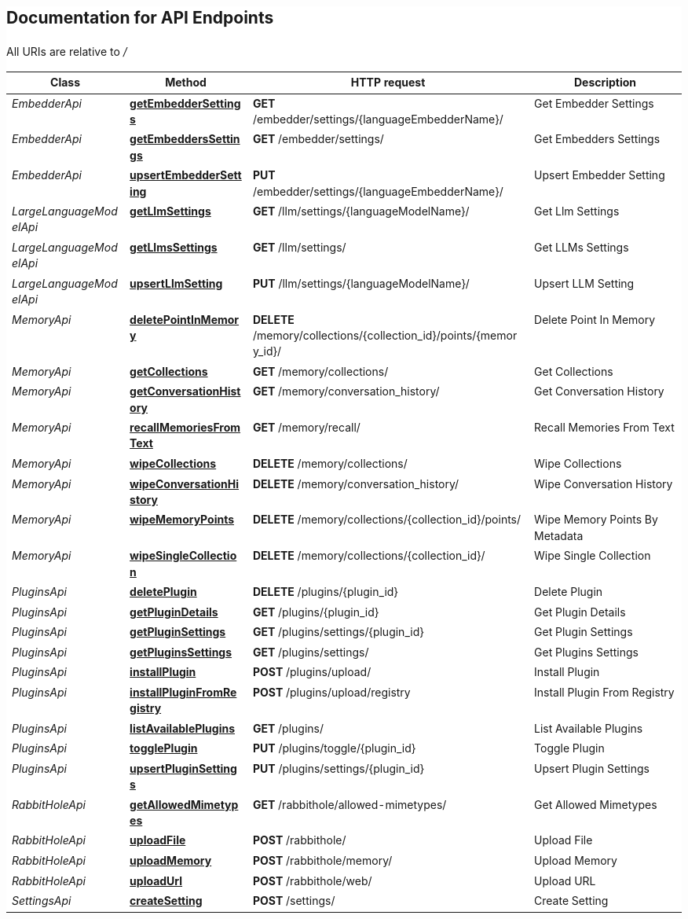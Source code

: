 ## Documentation for API Endpoints

All URIs are relative to */*

Class | Method | HTTP request | Description
------------ | ------------- | ------------- | -------------
*EmbedderApi* | [**getEmbedderSettings**](docs/Api/EmbedderApi.md#getembeddersettings) | **GET** /embedder/settings/{languageEmbedderName}/ | Get Embedder Settings
*EmbedderApi* | [**getEmbeddersSettings**](docs/Api/EmbedderApi.md#getembedderssettings) | **GET** /embedder/settings/ | Get Embedders Settings
*EmbedderApi* | [**upsertEmbedderSetting**](docs/Api/EmbedderApi.md#upsertembeddersetting) | **PUT** /embedder/settings/{languageEmbedderName}/ | Upsert Embedder Setting
*LargeLanguageModelApi* | [**getLlmSettings**](docs/Api/LargeLanguageModelApi.md#getllmsettings) | **GET** /llm/settings/{languageModelName}/ | Get Llm Settings
*LargeLanguageModelApi* | [**getLlmsSettings**](docs/Api/LargeLanguageModelApi.md#getllmssettings) | **GET** /llm/settings/ | Get LLMs Settings
*LargeLanguageModelApi* | [**upsertLlmSetting**](docs/Api/LargeLanguageModelApi.md#upsertllmsetting) | **PUT** /llm/settings/{languageModelName}/ | Upsert LLM Setting
*MemoryApi* | [**deletePointInMemory**](docs/Api/MemoryApi.md#deletepointinmemory) | **DELETE** /memory/collections/{collection_id}/points/{memory_id}/ | Delete Point In Memory
*MemoryApi* | [**getCollections**](docs/Api/MemoryApi.md#getcollections) | **GET** /memory/collections/ | Get Collections
*MemoryApi* | [**getConversationHistory**](docs/Api/MemoryApi.md#getconversationhistory) | **GET** /memory/conversation_history/ | Get Conversation History
*MemoryApi* | [**recallMemoriesFromText**](docs/Api/MemoryApi.md#recallmemoriesfromtext) | **GET** /memory/recall/ | Recall Memories From Text
*MemoryApi* | [**wipeCollections**](docs/Api/MemoryApi.md#wipecollections) | **DELETE** /memory/collections/ | Wipe Collections
*MemoryApi* | [**wipeConversationHistory**](docs/Api/MemoryApi.md#wipeconversationhistory) | **DELETE** /memory/conversation_history/ | Wipe Conversation History
*MemoryApi* | [**wipeMemoryPoints**](docs/Api/MemoryApi.md#wipememorypoints) | **DELETE** /memory/collections/{collection_id}/points/ | Wipe Memory Points By Metadata
*MemoryApi* | [**wipeSingleCollection**](docs/Api/MemoryApi.md#wipesinglecollection) | **DELETE** /memory/collections/{collection_id}/ | Wipe Single Collection
*PluginsApi* | [**deletePlugin**](docs/Api/PluginsApi.md#deleteplugin) | **DELETE** /plugins/{plugin_id} | Delete Plugin
*PluginsApi* | [**getPluginDetails**](docs/Api/PluginsApi.md#getplugindetails) | **GET** /plugins/{plugin_id} | Get Plugin Details
*PluginsApi* | [**getPluginSettings**](docs/Api/PluginsApi.md#getpluginsettings) | **GET** /plugins/settings/{plugin_id} | Get Plugin Settings
*PluginsApi* | [**getPluginsSettings**](docs/Api/PluginsApi.md#getpluginssettings) | **GET** /plugins/settings/ | Get Plugins Settings
*PluginsApi* | [**installPlugin**](docs/Api/PluginsApi.md#installplugin) | **POST** /plugins/upload/ | Install Plugin
*PluginsApi* | [**installPluginFromRegistry**](docs/Api/PluginsApi.md#installpluginfromregistry) | **POST** /plugins/upload/registry | Install Plugin From Registry
*PluginsApi* | [**listAvailablePlugins**](docs/Api/PluginsApi.md#listavailableplugins) | **GET** /plugins/ | List Available Plugins
*PluginsApi* | [**togglePlugin**](docs/Api/PluginsApi.md#toggleplugin) | **PUT** /plugins/toggle/{plugin_id} | Toggle Plugin
*PluginsApi* | [**upsertPluginSettings**](docs/Api/PluginsApi.md#upsertpluginsettings) | **PUT** /plugins/settings/{plugin_id} | Upsert Plugin Settings
*RabbitHoleApi* | [**getAllowedMimetypes**](docs/Api/RabbitHoleApi.md#getallowedmimetypes) | **GET** /rabbithole/allowed-mimetypes/ | Get Allowed Mimetypes
*RabbitHoleApi* | [**uploadFile**](docs/Api/RabbitHoleApi.md#uploadfile) | **POST** /rabbithole/ | Upload File
*RabbitHoleApi* | [**uploadMemory**](docs/Api/RabbitHoleApi.md#uploadmemory) | **POST** /rabbithole/memory/ | Upload Memory
*RabbitHoleApi* | [**uploadUrl**](docs/Api/RabbitHoleApi.md#uploadurl) | **POST** /rabbithole/web/ | Upload URL
*SettingsApi* | [**createSetting**](docs/Api/SettingsApi.md#createsetting) | **POST** /settings/ | Create Setting